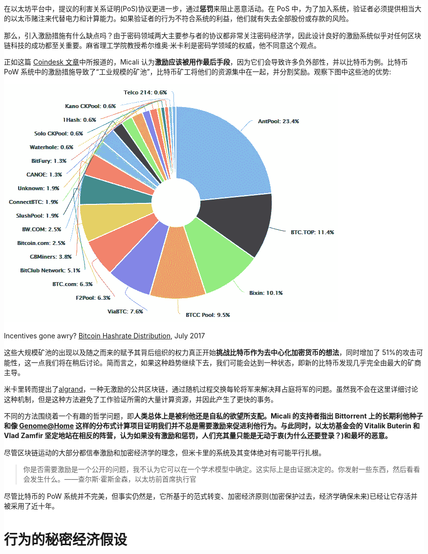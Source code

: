 在以太坊平台中，提议的利害关系证明(PoS)协议更进一步，通过**惩罚**来阻止恶意活动。在 PoS 中，为了加入系统，验证者必须提供相当大的以太币赌注来代替电力和计算能力。如果验证者的行为不符合系统的利益，他们就有失去全部股份或存款的风险。

那么，引入激励措施有什么缺点吗？由于密码领域两大主要参与者的协议都非常关注密码经济学，因此设计良好的激励系统似乎对任何区块链科技的成功都至关重要。麻省理工学院教授希尔维奥·米卡利是密码学领域的权威，他不同意这个观点。

正如这篇 [Coindesk 文章](http://www.coindesk.com/no-incentive-algorand-blockchain-sparks-debate-cryptography-event/)中所报道的，Micali 认为**激励应该被用作最后手段**，因为它们会导致许多负外部性，并以比特币为例。比特币 PoW 系统中的激励措施导致了“工业规模的矿池”，比特币矿工将他们的资源集中在一起，并分割奖励。观察下图中这些池的优势:

![](img/ce6cebe6a898cde2b81b7848fee37973.png)

Incentives gone awry? [Bitcoin Hashrate Distribution](https://blockchain.info/pools), July 2017

这些大规模矿池的出现以及随之而来的赋予其背后组织的权力真正开始**挑战比特币作为去中心化加密货币的想法**，同时增加了 51%的攻击可能性，这一点我们将在稍后讨论。简而言之，如果这种趋势继续下去，我们可能会达到一种状态，即新的比特币发现几乎完全由最大的矿商主导。

米卡里转而提出了[algrand](https://people.csail.mit.edu/nickolai/papers/gilad-algorand-eprint.pdf)，一种无激励的公共区块链，通过随机过程交换每轮将军来解决拜占庭将军的问题。虽然我不会在这里详细讨论这种机制，但是这种方法避免了工作验证所需的大量计算资源，并因此产生了更快的事务。

不同的方法围绕着一个有趣的哲学问题，即**人类总体上是被利他还是自私的欲望所支配。Micali 的支持者指出 Bittorrent 上的长期利他种子和像 [Genome@Home](https://web.stanford.edu/group/pandegroup/genome/using.html) 这样的分布式计算项目证明我们并不总是需要激励来促进利他行为。与此同时，以太坊基金会的 Vitalik Buterin 和 Vlad Zamfir 坚定地站在相反的阵营，认为如果没有激励和惩罚，人们充其量只能是无动于衷(为什么还要登录？)和最坏的恶意。**

尽管区块链运动的大部分都信奉激励和加密经济学的理念，但米卡里的系统及其变体绝对有可能平行扎根。

> 你是否需要激励是一个公开的问题，我不认为它可以在一个学术模型中确定。这实际上是由证据决定的。你发射一些东西，然后看看会发生什么。——查尔斯·霍斯金森，以太坊前首席执行官

尽管比特币的 PoW 系统并不完美，但事实仍然是，它所基于的范式转变、加密经济原则(加密保护过去，经济学确保未来)已经让它存活并被采用了近十年。

# 行为的秘密经济假设
